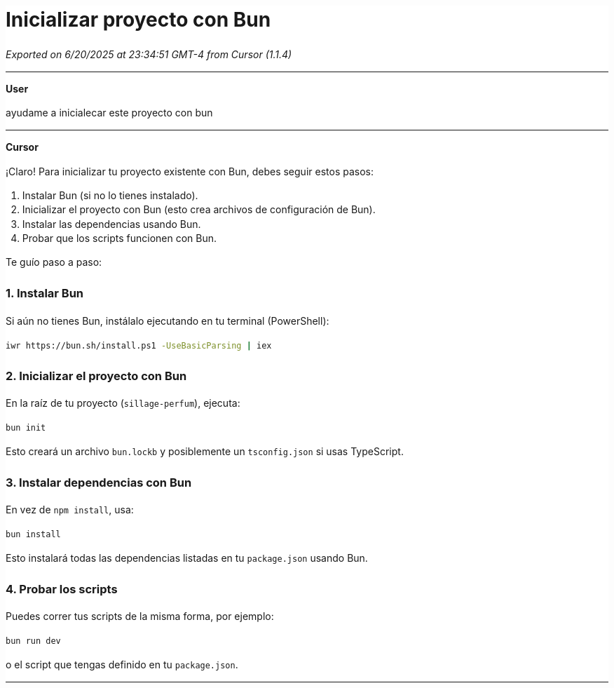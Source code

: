 # Inicializar proyecto con Bun
_Exported on 6/20/2025 at 23:34:51 GMT-4 from Cursor (1.1.4)_

---

**User**

ayudame a inicialecar este proyecto con bun

---

**Cursor**

¡Claro! Para inicializar tu proyecto existente con Bun, debes seguir estos pasos:

1. Instalar Bun (si no lo tienes instalado).
2. Inicializar el proyecto con Bun (esto crea archivos de configuración de Bun).
3. Instalar las dependencias usando Bun.
4. Probar que los scripts funcionen con Bun.

Te guío paso a paso:

### 1. Instalar Bun

Si aún no tienes Bun, instálalo ejecutando en tu terminal (PowerShell):

```sh
iwr https://bun.sh/install.ps1 -UseBasicParsing | iex
```

### 2. Inicializar el proyecto con Bun

En la raíz de tu proyecto (`sillage-perfum`), ejecuta:

```sh
bun init
```

Esto creará un archivo `bun.lockb` y posiblemente un `tsconfig.json` si usas TypeScript.

### 3. Instalar dependencias con Bun

En vez de `npm install`, usa:

```sh
bun install
```

Esto instalará todas las dependencias listadas en tu `package.json` usando Bun.

### 4. Probar los scripts

Puedes correr tus scripts de la misma forma, por ejemplo:

```sh
bun run dev
```
o el script que tengas definido en tu `package.json`.

---
